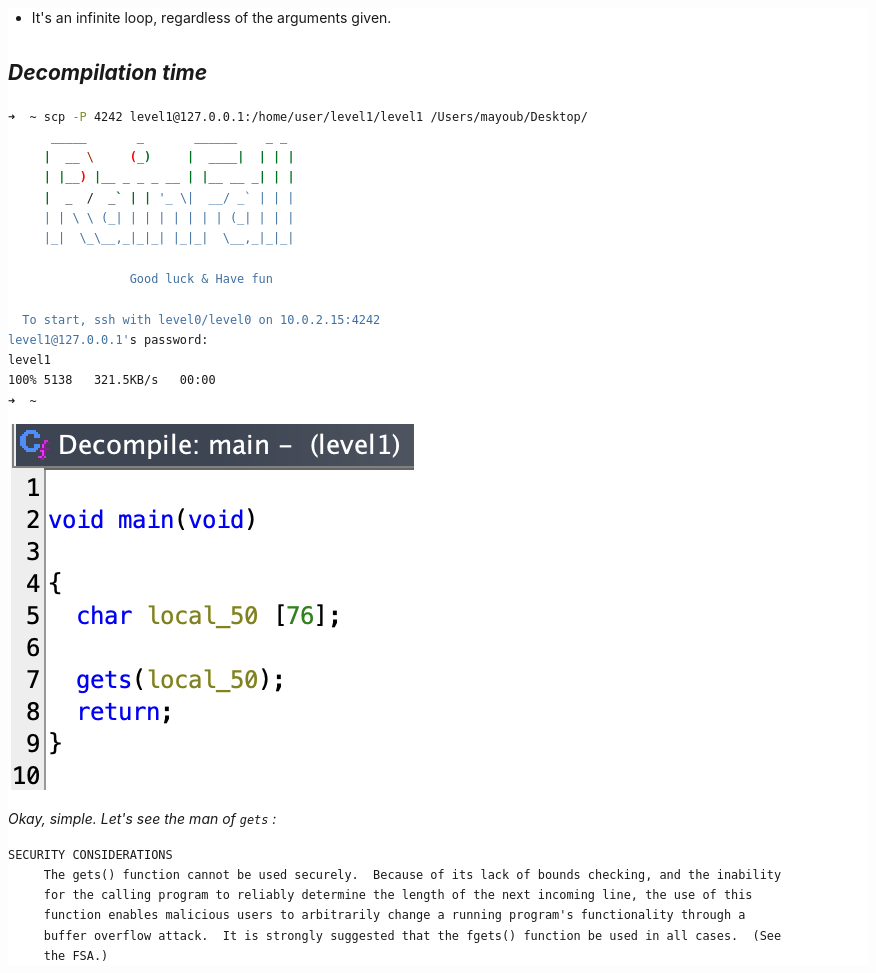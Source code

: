 - It's an infinite loop, regardless of the arguments given.

## _Decompilation time_

```sh
➜  ~ scp -P 4242 level1@127.0.0.1:/home/user/level1/level1 /Users/mayoub/Desktop/
	  _____       _       ______    _ _
	 |  __ \     (_)     |  ____|  | | |
	 | |__) |__ _ _ _ __ | |__ __ _| | |
	 |  _  /  _` | | '_ \|  __/ _` | | |
	 | | \ \ (_| | | | | | | | (_| | | |
	 |_|  \_\__,_|_|_| |_|_|  \__,_|_|_|

                 Good luck & Have fun

  To start, ssh with level0/level0 on 10.0.2.15:4242
level1@127.0.0.1's password:
level1                                                                                                                                                                    100% 5138   321.5KB/s   00:00
➜  ~
```

![binary_1](Ressources/binary_1.png)

_Okay, simple. Let's see the man of `gets` :_

```txt
SECURITY CONSIDERATIONS
     The gets() function cannot be used securely.  Because of its lack of bounds checking, and the inability
     for the calling program to reliably determine the length of the next incoming line, the use of this
     function enables malicious users to arbitrarily change a running program's functionality through a
     buffer overflow attack.  It is strongly suggested that the fgets() function be used in all cases.  (See
     the FSA.)
```
